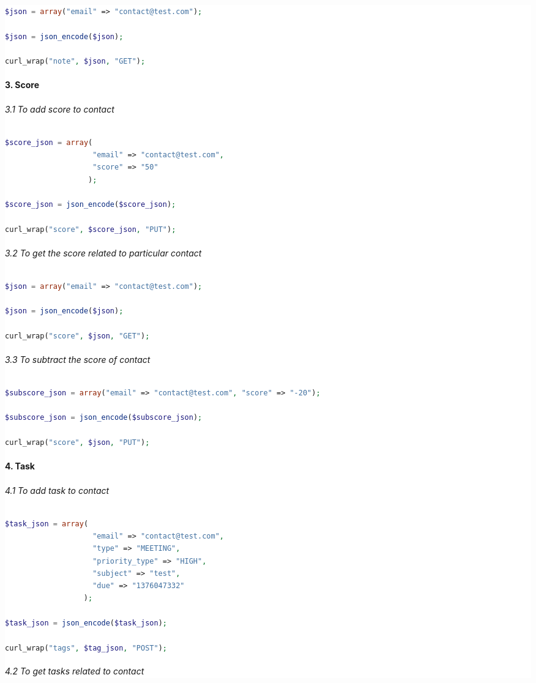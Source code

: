 ```php
$json = array("email" => "contact@test.com");

$json = json_encode($json);

curl_wrap("note", $json, "GET");
```

#### 3. Score

###### 3.1 To add score to contact

```php
$score_json = array(
    				"email" => "contact@test.com",
    				"score" => "50"
		 		   );
		 		
$score_json = json_encode($score_json);

curl_wrap("score", $score_json, "PUT");
```
###### 3.2 To get the score related to particular contact

```php
$json = array("email" => "contact@test.com");

$json = json_encode($json);

curl_wrap("score", $json, "GET");
```
###### 3.3 To subtract the score of contact 

```php
$subscore_json = array("email" => "contact@test.com", "score" => "-20");

$subscore_json = json_encode($subscore_json);

curl_wrap("score", $json, "PUT");
```
#### 4. Task

###### 4.1 To add task to contact

```php
$task_json = array(	
					"email" => "contact@test.com",
					"type" => "MEETING",
					"priority_type" => "HIGH",
					"subject" => "test",
					"due" => "1376047332"
				  );
				
$task_json = json_encode($task_json);
				
curl_wrap("tags", $tag_json, "POST");
```
###### 4.2 To get tasks related to contact
